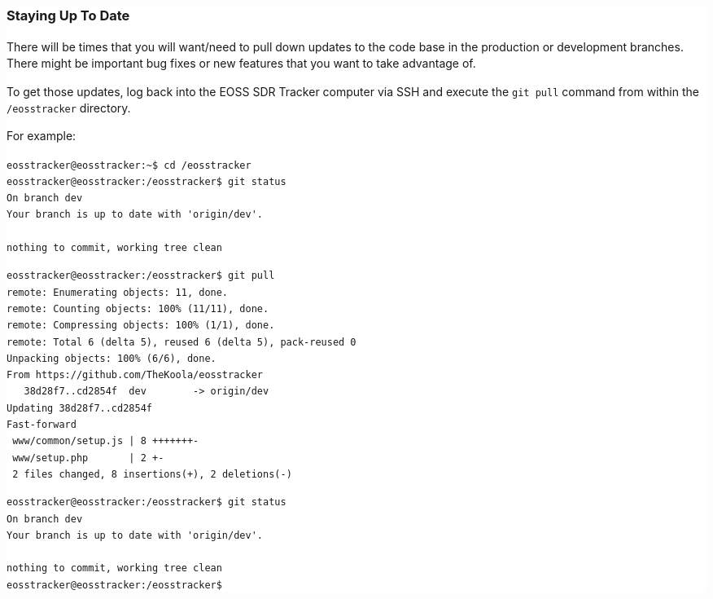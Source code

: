 ### Staying Up To Date

There will be times that you will want/need to pull down updates to the
code base in the production or development branches.  There might be important
bug fixes or new features that you want to take advantage of.

To get those updates, log back into the EOSS SDR Tracker computer via SSH and
execute the `git pull` command from within the `/eosstracker` directory.

For example:

```
eosstracker@eosstracker:~$ cd /eosstracker
eosstracker@eosstracker:/eosstracker$ git status
On branch dev
Your branch is up to date with 'origin/dev'.

nothing to commit, working tree clean
```


```
eosstracker@eosstracker:/eosstracker$ git pull
remote: Enumerating objects: 11, done.
remote: Counting objects: 100% (11/11), done.
remote: Compressing objects: 100% (1/1), done.
remote: Total 6 (delta 5), reused 6 (delta 5), pack-reused 0
Unpacking objects: 100% (6/6), done.
From https://github.com/TheKoola/eosstracker
   38d28f7..cd2854f  dev        -> origin/dev
Updating 38d28f7..cd2854f
Fast-forward
 www/common/setup.js | 8 +++++++-
 www/setup.php       | 2 +-
 2 files changed, 8 insertions(+), 2 deletions(-)
```

```
eosstracker@eosstracker:/eosstracker$ git status
On branch dev
Your branch is up to date with 'origin/dev'.

nothing to commit, working tree clean
eosstracker@eosstracker:/eosstracker$
```


